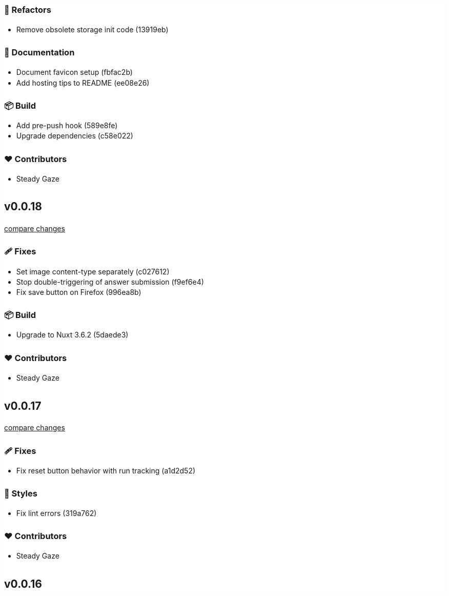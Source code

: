 ### 💅 Refactors

- Remove obsolete storage init code (13919eb)

### 📖 Documentation

- Document favicon setup (fbfac2b)
- Add hosting tips to README (ee08e26)

### 📦 Build

- Add pre-push hook (589e8fe)
- Upgrade dependencies (c58e022)

### ❤️ Contributors

- Steady Gaze

## v0.0.18

[compare changes](https://undefined/undefined/compare/v0.0.17...v0.0.18)

### 🩹 Fixes

- Set image content-type separately (c027612)
- Stop double-triggering of answer submission (f9ef6e4)
- Fix save button on Firefox (996ea8b)

### 📦 Build

- Upgrade to Nuxt 3.6.2 (5daede3)

### ❤️ Contributors

- Steady Gaze

## v0.0.17

[compare changes](https://undefined/undefined/compare/v0.0.16...v0.0.17)

### 🩹 Fixes

- Fix reset button behavior with run tracking (a1d2d52)

### 🎨 Styles

- Fix lint errors (319a762)

### ❤️ Contributors

- Steady Gaze

## v0.0.16
